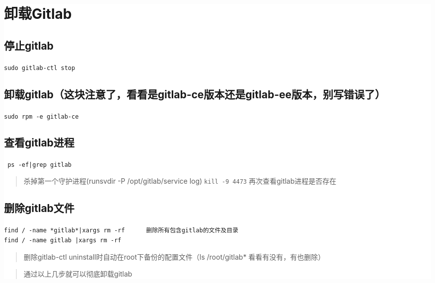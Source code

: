 # 卸载Gitlab

## 停止gitlab
```sudo gitlab-ctl stop```
## 卸载gitlab（这块注意了，看看是gitlab-ce版本还是gitlab-ee版本，别写错误了）
```sudo rpm -e gitlab-ce```

## 查看gitlab进程
``` ps -ef|grep gitlab```
> 杀掉第一个守护进程(runsvdir -P /opt/gitlab/service log)
>     ```kill -9 4473```
>     再次查看gitlab进程是否存在

## 删除gitlab文件

```
find / -name *gitlab*|xargs rm -rf      删除所有包含gitlab的文件及目录
find / -name gitlab |xargs rm -rf 
```

> 删除gitlab-ctl uninstall时自动在root下备份的配置文件（ls /root/gitlab* 看看有没有，有也删除）

> 通过以上几步就可以彻底卸载gitlab
